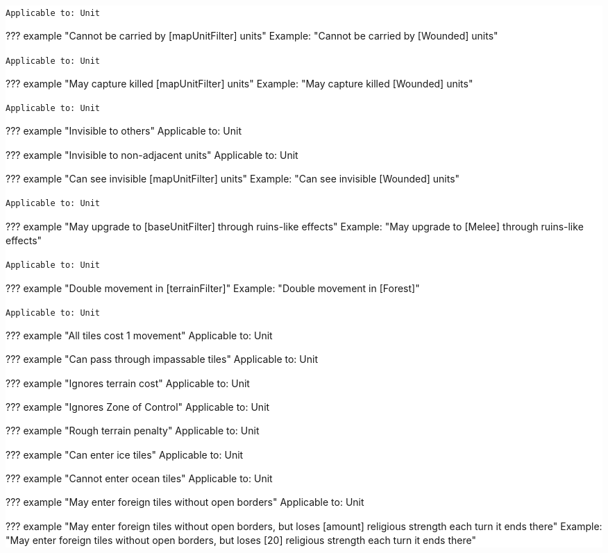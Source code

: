 	Applicable to: Unit

??? example  "Cannot be carried by [mapUnitFilter] units"
	Example: "Cannot be carried by [Wounded] units"

	Applicable to: Unit

??? example  "May capture killed [mapUnitFilter] units"
	Example: "May capture killed [Wounded] units"

	Applicable to: Unit

??? example  "Invisible to others"
	Applicable to: Unit

??? example  "Invisible to non-adjacent units"
	Applicable to: Unit

??? example  "Can see invisible [mapUnitFilter] units"
	Example: "Can see invisible [Wounded] units"

	Applicable to: Unit

??? example  "May upgrade to [baseUnitFilter] through ruins-like effects"
	Example: "May upgrade to [Melee] through ruins-like effects"

	Applicable to: Unit

??? example  "Double movement in [terrainFilter]"
	Example: "Double movement in [Forest]"

	Applicable to: Unit

??? example  "All tiles cost 1 movement"
	Applicable to: Unit

??? example  "Can pass through impassable tiles"
	Applicable to: Unit

??? example  "Ignores terrain cost"
	Applicable to: Unit

??? example  "Ignores Zone of Control"
	Applicable to: Unit

??? example  "Rough terrain penalty"
	Applicable to: Unit

??? example  "Can enter ice tiles"
	Applicable to: Unit

??? example  "Cannot enter ocean tiles"
	Applicable to: Unit

??? example  "May enter foreign tiles without open borders"
	Applicable to: Unit

??? example  "May enter foreign tiles without open borders, but loses [amount] religious strength each turn it ends there"
	Example: "May enter foreign tiles without open borders, but loses [20] religious strength each turn it ends there"

